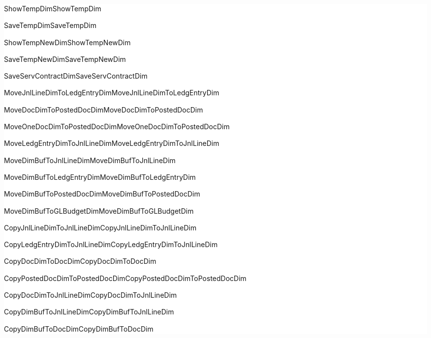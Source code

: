  <span data-ttu-id="9a1e7-164">ShowTempDim</span><span class="sxs-lookup"><span data-stu-id="9a1e7-164">ShowTempDim</span></span>  

 <span data-ttu-id="9a1e7-165">SaveTempDim</span><span class="sxs-lookup"><span data-stu-id="9a1e7-165">SaveTempDim</span></span>  

 <span data-ttu-id="9a1e7-166">ShowTempNewDim</span><span class="sxs-lookup"><span data-stu-id="9a1e7-166">ShowTempNewDim</span></span>  

 <span data-ttu-id="9a1e7-167">SaveTempNewDim</span><span class="sxs-lookup"><span data-stu-id="9a1e7-167">SaveTempNewDim</span></span>  

 <span data-ttu-id="9a1e7-168">SaveServContractDim</span><span class="sxs-lookup"><span data-stu-id="9a1e7-168">SaveServContractDim</span></span>  

 <span data-ttu-id="9a1e7-169">MoveJnlLineDimToLedgEntryDim</span><span class="sxs-lookup"><span data-stu-id="9a1e7-169">MoveJnlLineDimToLedgEntryDim</span></span>  

 <span data-ttu-id="9a1e7-170">MoveDocDimToPostedDocDim</span><span class="sxs-lookup"><span data-stu-id="9a1e7-170">MoveDocDimToPostedDocDim</span></span>  

 <span data-ttu-id="9a1e7-171">MoveOneDocDimToPostedDocDim</span><span class="sxs-lookup"><span data-stu-id="9a1e7-171">MoveOneDocDimToPostedDocDim</span></span>  

 <span data-ttu-id="9a1e7-172">MoveLedgEntryDimToJnlLineDim</span><span class="sxs-lookup"><span data-stu-id="9a1e7-172">MoveLedgEntryDimToJnlLineDim</span></span>  

 <span data-ttu-id="9a1e7-173">MoveDimBufToJnlLineDim</span><span class="sxs-lookup"><span data-stu-id="9a1e7-173">MoveDimBufToJnlLineDim</span></span>  

 <span data-ttu-id="9a1e7-174">MoveDimBufToLedgEntryDim</span><span class="sxs-lookup"><span data-stu-id="9a1e7-174">MoveDimBufToLedgEntryDim</span></span>  

 <span data-ttu-id="9a1e7-175">MoveDimBufToPostedDocDim</span><span class="sxs-lookup"><span data-stu-id="9a1e7-175">MoveDimBufToPostedDocDim</span></span>  

 <span data-ttu-id="9a1e7-176">MoveDimBufToGLBudgetDim</span><span class="sxs-lookup"><span data-stu-id="9a1e7-176">MoveDimBufToGLBudgetDim</span></span>  

 <span data-ttu-id="9a1e7-177">CopyJnlLineDimToJnlLineDim</span><span class="sxs-lookup"><span data-stu-id="9a1e7-177">CopyJnlLineDimToJnlLineDim</span></span>  

 <span data-ttu-id="9a1e7-178">CopyLedgEntryDimToJnlLineDim</span><span class="sxs-lookup"><span data-stu-id="9a1e7-178">CopyLedgEntryDimToJnlLineDim</span></span>  

 <span data-ttu-id="9a1e7-179">CopyDocDimToDocDim</span><span class="sxs-lookup"><span data-stu-id="9a1e7-179">CopyDocDimToDocDim</span></span>  

 <span data-ttu-id="9a1e7-180">CopyPostedDocDimToPostedDocDim</span><span class="sxs-lookup"><span data-stu-id="9a1e7-180">CopyPostedDocDimToPostedDocDim</span></span>  

 <span data-ttu-id="9a1e7-181">CopyDocDimToJnlLineDim</span><span class="sxs-lookup"><span data-stu-id="9a1e7-181">CopyDocDimToJnlLineDim</span></span>  

 <span data-ttu-id="9a1e7-182">CopyDimBufToJnlLineDim</span><span class="sxs-lookup"><span data-stu-id="9a1e7-182">CopyDimBufToJnlLineDim</span></span>  

 <span data-ttu-id="9a1e7-183">CopyDimBufToDocDim</span><span class="sxs-lookup"><span data-stu-id="9a1e7-183">CopyDimBufToDocDim</span></span>  
